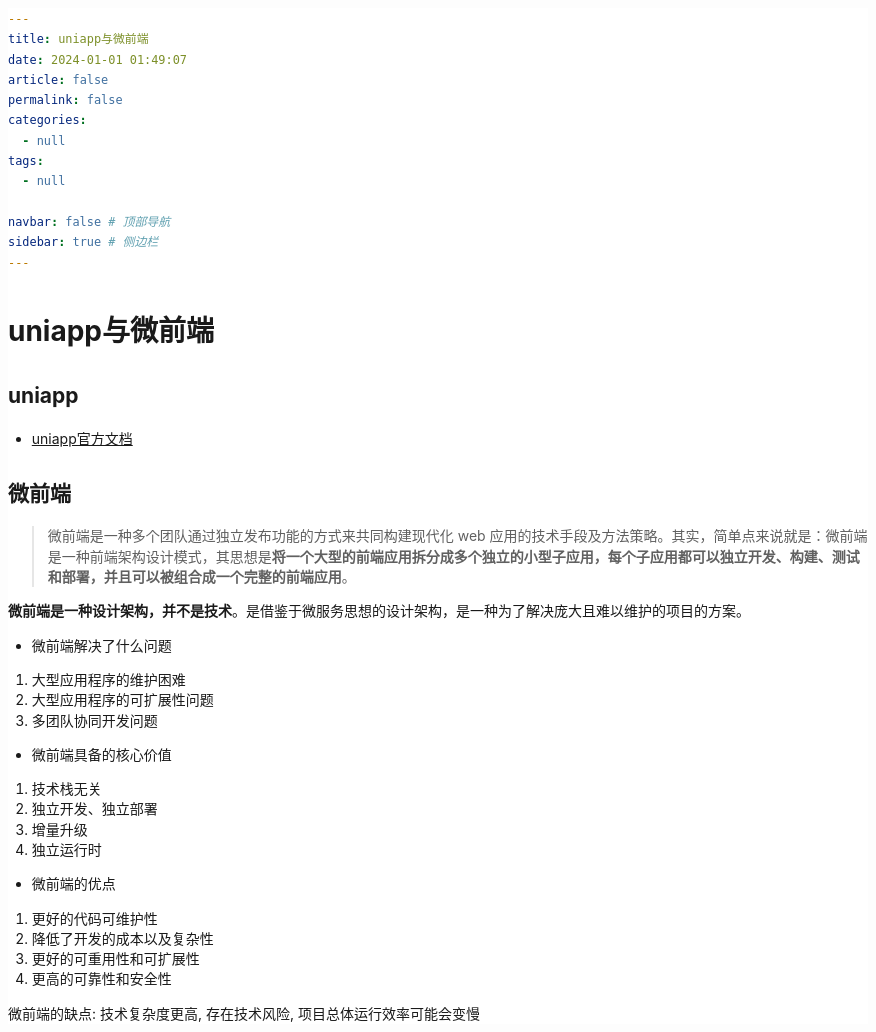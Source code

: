 ```yaml
---
title: uniapp与微前端
date: 2024-01-01 01:49:07
article: false
permalink: false
categories: 
  - null
tags: 
  - null

navbar: false # 顶部导航
sidebar: true # 侧边栏
---
```



# uniapp与微前端


## uniapp

- [uniapp官方文档](https://uniapp.dcloud.net.cn/)


## 微前端

> 微前端是一种多个团队通过独立发布功能的方式来共同构建现代化 web 应用的技术手段及方法策略。其实，简单点来说就是：微前端是一种前端架构设计模式，其思想是**将一个大型的前端应用拆分成多个独立的小型子应用，每个子应用都可以独立开发、构建、测试和部署，并且可以被组合成一个完整的前端应用**。

**微前端是一种设计架构，并不是技术**。是借鉴于微服务思想的设计架构，是一种为了解决庞大且难以维护的项目的方案。



- 微前端解决了什么问题
1. 大型应用程序的维护困难
2. 大型应用程序的可扩展性问题
3. 多团队协同开发问题


- 微前端具备的核心价值
1. 技术栈无关
2. 独立开发、独立部署
3. 增量升级
4. 独立运行时


- 微前端的优点
1. 更好的代码可维护性
2. 降低了开发的成本以及复杂性
3. 更好的可重用性和可扩展性
4. 更高的可靠性和安全性


微前端的缺点: 技术复杂度更高, 存在技术风险, 项目总体运行效率可能会变慢
